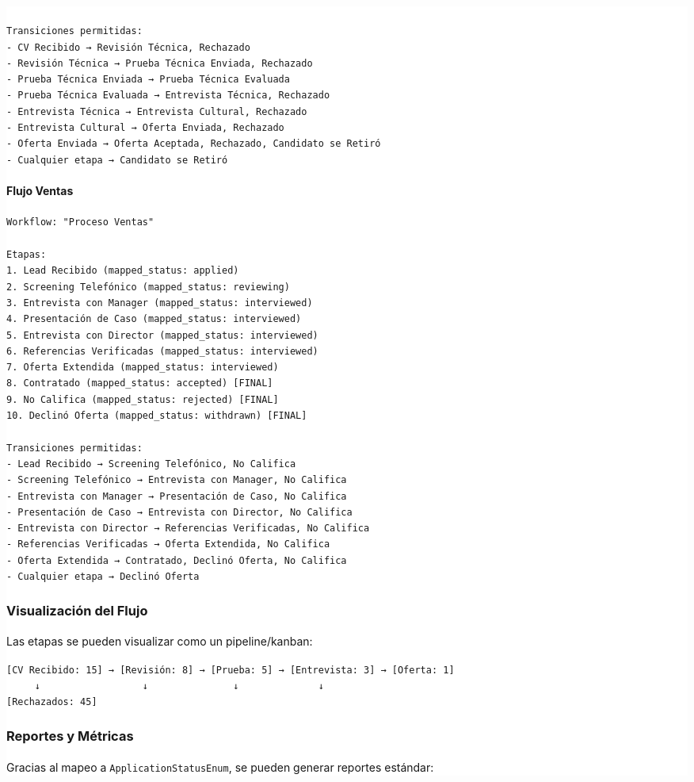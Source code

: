 ```

Transiciones permitidas:
- CV Recibido → Revisión Técnica, Rechazado
- Revisión Técnica → Prueba Técnica Enviada, Rechazado
- Prueba Técnica Enviada → Prueba Técnica Evaluada
- Prueba Técnica Evaluada → Entrevista Técnica, Rechazado
- Entrevista Técnica → Entrevista Cultural, Rechazado
- Entrevista Cultural → Oferta Enviada, Rechazado
- Oferta Enviada → Oferta Aceptada, Rechazado, Candidato se Retiró
- Cualquier etapa → Candidato se Retiró
```

#### Flujo Ventas

```
Workflow: "Proceso Ventas"

Etapas:
1. Lead Recibido (mapped_status: applied)
2. Screening Telefónico (mapped_status: reviewing)
3. Entrevista con Manager (mapped_status: interviewed)
4. Presentación de Caso (mapped_status: interviewed)
5. Entrevista con Director (mapped_status: interviewed)
6. Referencias Verificadas (mapped_status: interviewed)
7. Oferta Extendida (mapped_status: interviewed)
8. Contratado (mapped_status: accepted) [FINAL]
9. No Califica (mapped_status: rejected) [FINAL]
10. Declinó Oferta (mapped_status: withdrawn) [FINAL]

Transiciones permitidas:
- Lead Recibido → Screening Telefónico, No Califica
- Screening Telefónico → Entrevista con Manager, No Califica
- Entrevista con Manager → Presentación de Caso, No Califica
- Presentación de Caso → Entrevista con Director, No Califica
- Entrevista con Director → Referencias Verificadas, No Califica
- Referencias Verificadas → Oferta Extendida, No Califica
- Oferta Extendida → Contratado, Declinó Oferta, No Califica
- Cualquier etapa → Declinó Oferta
```

### Visualización del Flujo

Las etapas se pueden visualizar como un pipeline/kanban:

```
[CV Recibido: 15] → [Revisión: 8] → [Prueba: 5] → [Entrevista: 3] → [Oferta: 1]
     ↓                  ↓               ↓              ↓
[Rechazados: 45]
```

### Reportes y Métricas

Gracias al mapeo a `ApplicationStatusEnum`, se pueden generar reportes estándar:
